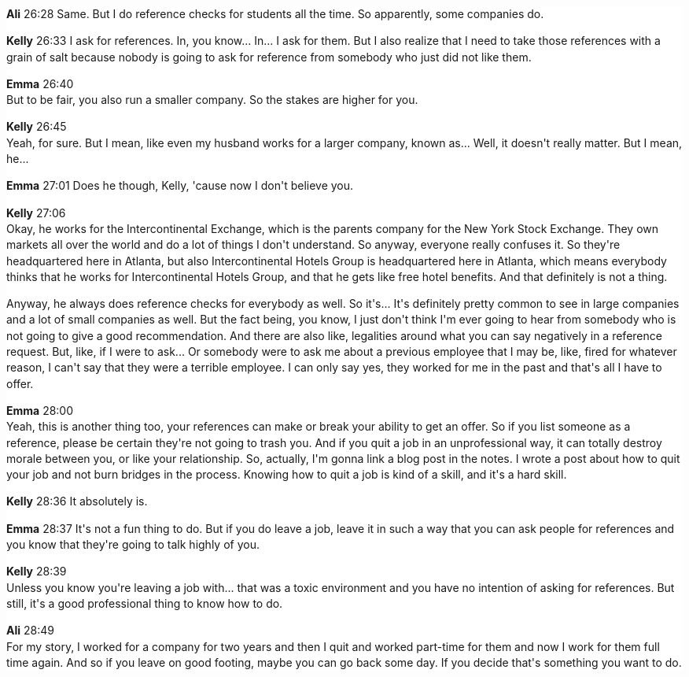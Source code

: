 **Ali** 26:28
Same. But I do reference checks for students all the time. So apparently, some companies do.

**Kelly** 26:33
I ask for references. In, you know... In... I ask for them. But I also realize that I need to take those references with a grain of salt because nobody is going to ask for reference from somebody who just did not like them.

**Emma** 26:40  
But to be fair, you also run a smaller company. So the stakes are higher for you.

**Kelly** 26:45  
Yeah, for sure. But I mean, like even my husband works for a larger company, known as... Well, it doesn't really matter. But I mean, he...

**Emma** 27:01
Does he though, Kelly, 'cause now I don't believe you.

**Kelly** 27:06  
Okay, he works for the Intercontinental Exchange, which is the parents company for the New York Stock Exchange. They own markets all over the world and do a lot of things I don't understand. So anyway, everyone really confuses it. So they're headquartered here in Atlanta, but also Intercontinental Hotels Group is headquartered here in Atlanta, which means everybody thinks that he works for Intercontinental Hotels Group, and that he gets like free hotel benefits. And that definitely is not a thing.

Anyway, he always does reference checks for everybody as well. So it's... It's definitely pretty common to see in large companies and a lot of small companies as well. But the fact being, you know, I just don't think I'm ever going to hear from somebody who is not going to give a good recommendation. And there are also like, legalities around what you can say negatively in a reference request. But, like, if I were to ask... Or somebody were to ask me about a previous employee that I may be, like, fired for whatever reason, I can't say that they were a terrible employee. I can only say yes, they worked for me in the past and that's all I have to offer.

**Emma** 28:00  
Yeah, this is another thing too, your references can make or break your ability to get an offer. So if you list someone as a reference, please be certain they're not going to trash you. And if you quit a job in an unprofessional way, it can totally destroy morale between you, or like your relationship. So, actually, I'm gonna link a blog post in the notes. I wrote a post about how to quit your job and not burn bridges in the process. Knowing how to quit a job is kind of a skill, and it's a hard skill.

**Kelly** 28:36
It absolutely is.

**Emma** 28:37
It's not a fun thing to do. But if you do leave a job, leave it in such a way that you can ask people for references and you know that they're going to talk highly of you.

**Kelly** 28:39  
Unless you know you're leaving a job with... that was a toxic environment and you have no intention of asking for references. But still, it's a good professional thing to know how to do.

**Ali** 28:49  
For my story, I worked for a company for two years and then I quit and worked part-time for them and now I work for them full time again. And so if you leave on good footing, maybe you can go back some day. If you decide that's something you want to do.
